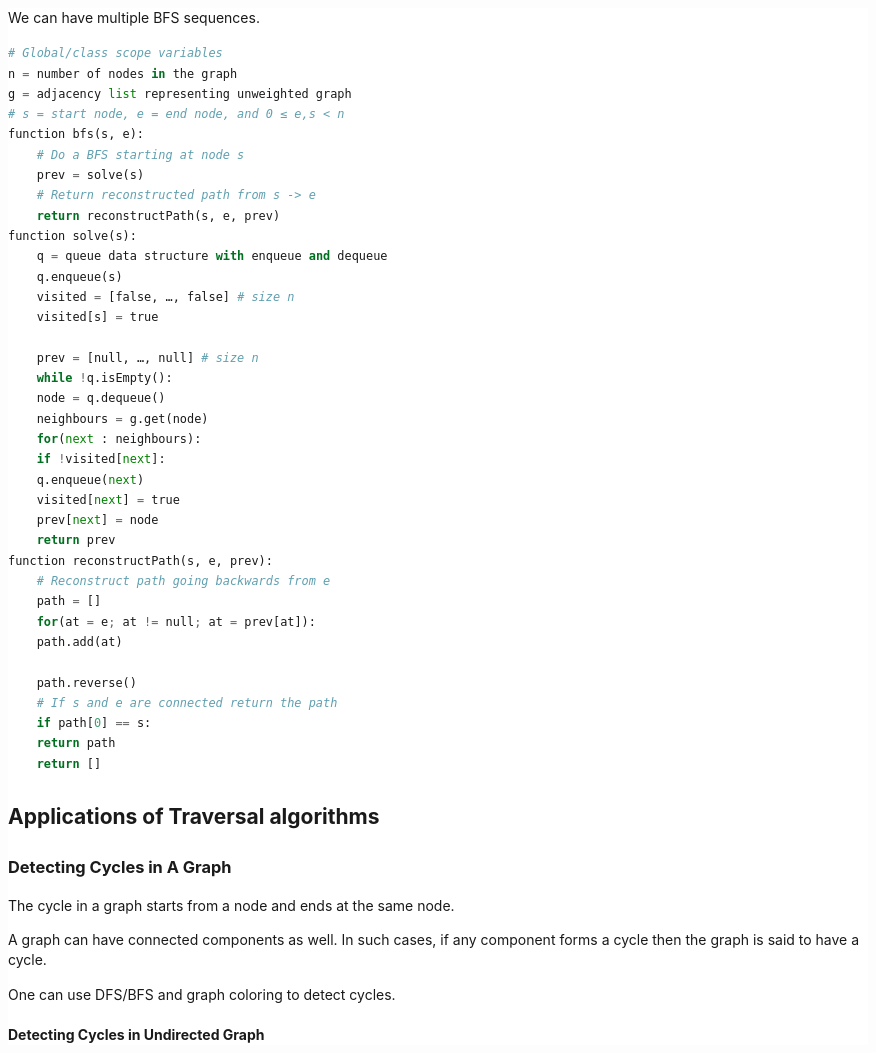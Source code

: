 We can have multiple BFS sequences.

```python
# Global/class scope variables
n = number of nodes in the graph
g = adjacency list representing unweighted graph
# s = start node, e = end node, and 0 ≤ e,s < n
function bfs(s, e):
    # Do a BFS starting at node s
    prev = solve(s)
    # Return reconstructed path from s -> e
    return reconstructPath(s, e, prev)
function solve(s):
    q = queue data structure with enqueue and dequeue
    q.enqueue(s)
    visited = [false, …, false] # size n
    visited[s] = true

    prev = [null, …, null] # size n
    while !q.isEmpty():
    node = q.dequeue()
    neighbours = g.get(node)
    for(next : neighbours):
    if !visited[next]:
    q.enqueue(next)
    visited[next] = true
    prev[next] = node
    return prev
function reconstructPath(s, e, prev):
    # Reconstruct path going backwards from e
    path = []
    for(at = e; at != null; at = prev[at]):
    path.add(at)

    path.reverse()
    # If s and e are connected return the path
    if path[0] == s:
    return path
    return []
```

## Applications of Traversal algorithms

### Detecting Cycles in A Graph

The cycle in a graph starts from a node and ends at the same node.

A graph can have connected components as well. In such cases, if any component forms a cycle then the graph is said to have a cycle.

One can use DFS/BFS and graph coloring to detect cycles.

#### Detecting Cycles in Undirected Graph
